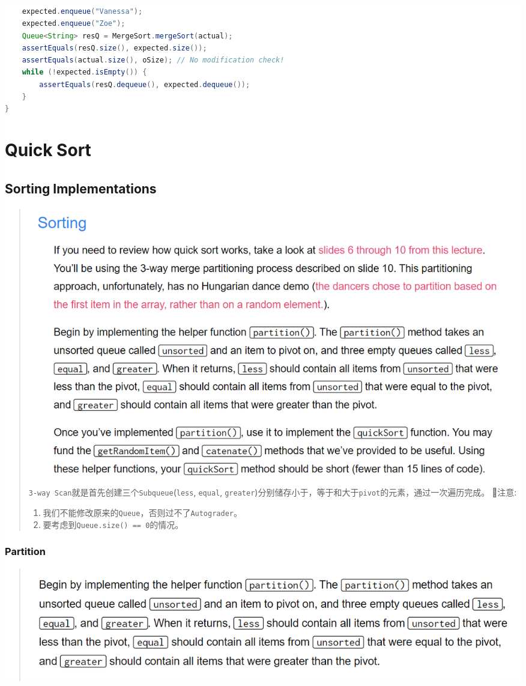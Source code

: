 ```java
    expected.enqueue("Vanessa");
    expected.enqueue("Zoe");
    Queue<String> resQ = MergeSort.mergeSort(actual);
    assertEquals(resQ.size(), expected.size());
    assertEquals(actual.size(), oSize); // No modification check!
    while (!expected.isEmpty()) {
        assertEquals(resQ.dequeue(), expected.dequeue());
    }
}
```


# Quick Sort
## Sorting Implementations
> ![image.png](L1812__Merge_Quick_Sort.assets/20230421_1545278730.png)
> `3-way Scan`就是首先创建三个`Subqueue`(`less`, `equal`, `greater`)分别储存小于，等于和大于`pivot`的元素，通过一次遍历完成。 
> 🔔注意:
> 1. 我们不能修改原来的`Queue`，否则过不了`Autograder`。
> 2. 要考虑到`Queue.size() == 0`的情况。


### Partition
> ![image.png](L1812__Merge_Quick_Sort.assets/20230421_1545276651.png)
